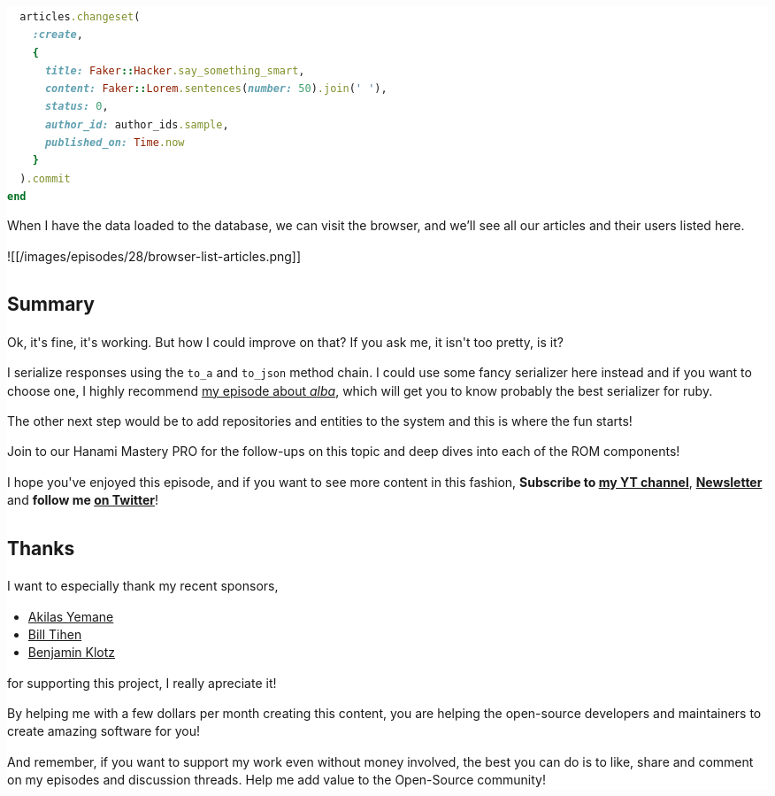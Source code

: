 ```ruby
  articles.changeset(
    :create,
    {
      title: Faker::Hacker.say_something_smart,
      content: Faker::Lorem.sentences(number: 50).join(' '),
      status: 0,
      author_id: author_ids.sample,
      published_on: Time.now
    }
  ).commit
end

```

 When I have the data loaded to the database, we can visit the browser, and we’ll see all our articles and their users listed here.

![[/images/episodes/28/browser-list-articles.png]]

## Summary

Ok, it's fine, it's working. But how I could improve on that? If you ask me, it isn't too pretty, is it?

I serialize responses using the `to_a` and `to_json` method chain. I could use some fancy serializer here instead and if you want to choose one, I highly recommend [my episode about *alba*](notion://www.notion.so/hanamimastery/episodes/21-serialization-with-alba), which will get you to know probably the best serializer for ruby.

 The other next step would be to add repositories and entities to the system and this is where the fun starts!

Join to our Hanami Mastery PRO for the follow-ups on this topic and deep dives into each of the ROM components!

I hope you've enjoyed this episode, and if you want to see more content in this fashion, **Subscribe to [my YT channel](https://www.youtube.com/c/hanamimastery)**, **[Newsletter](https://mailchi.mp/6ac8f64f3c5d/hanami-mastery-newsletter)** and **follow me [on Twitter](https://twitter.com/hanamimastery)**!

## Thanks

 I want to especially thank my recent sponsors,

- [Akilas Yemane](https://twitter.com/akilasy)
- [Bill Tihen](https://github.com/btihen)
- [Benjamin Klotz](https://github.com/tak1n)

for supporting this project, I really apreciate it!

By helping me with a few dollars per month creating this content, you are helping the open-source developers and maintainers to create amazing software for you!

And remember, if you want to support my work even without money involved, the best you can do is to like, share and comment on my episodes and discussion threads. Help me add value to the Open-Source community!
